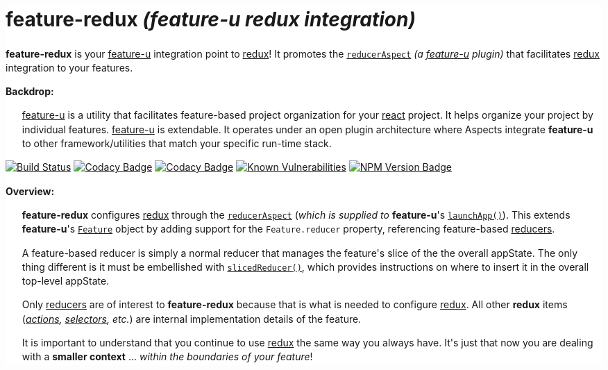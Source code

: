 # feature-redux *(feature-u redux integration)*

**feature-redux** is your [feature-u] integration point to [redux]!
It promotes the [`reducerAspect`] _(a [feature-u] plugin)_ that
facilitates [redux] integration to your features.

**Backdrop:**

<ul> 

[feature-u] is a utility that facilitates feature-based project
organization for your [react] project. It helps organize your
project by individual features.  [feature-u] is extendable. It
operates under an open plugin architecture where Aspects integrate
**feature-u** to other framework/utilities that match your specific
run-time stack.

</ul>


 
[![Build Status](https://travis-ci.org/KevinAst/feature-redux.svg?branch=master)](https://travis-ci.org/KevinAst/feature-redux)
[![Codacy Badge](https://api.codacy.com/project/badge/Grade/9c93a52aa6b6484ebd382ac976176836)](https://www.codacy.com/app/KevinAst/feature-redux?utm_source=github.com&amp;utm_medium=referral&amp;utm_content=KevinAst/feature-redux&amp;utm_campaign=Badge_Grade)
[![Codacy Badge](https://api.codacy.com/project/badge/Coverage/9c93a52aa6b6484ebd382ac976176836)](https://www.codacy.com/app/KevinAst/feature-redux?utm_source=github.com&utm_medium=referral&utm_content=KevinAst/feature-redux&utm_campaign=Badge_Coverage)
[![Known Vulnerabilities](https://snyk.io/test/github/kevinast/feature-redux/badge.svg?targetFile=package.json)](https://snyk.io/test/github/kevinast/feature-redux?targetFile=package.json)
[![NPM Version Badge](https://img.shields.io/npm/v/feature-redux.svg)](https://www.npmjs.com/package/feature-redux)


**Overview:**

<ul> 

**feature-redux** configures [redux] through the [`reducerAspect`]
(_which is supplied to_ **feature-u**'s [`launchApp()`]).  This
extends **feature-u**'s [`Feature`] object by adding support for the
`Feature.reducer` property, referencing feature-based [reducers].

A feature-based reducer is simply a normal reducer that manages the
feature's slice of the the overall appState.  The only thing different
is it must be embellished with [`slicedReducer()`], which provides
instructions on where to insert it in the overall top-level appState.

Only [reducers] are of interest to **feature-redux** because that is
what is needed to configure [redux].  All other **redux** items (_[actions],
[selectors], etc._) are internal implementation details of the feature.

It is important to understand that you continue to use [redux] the
same way you always have.  It's just that now you are dealing with a
**smaller context** ... _within the boundaries of your feature_!


[`reducerAspect`]:   #reduceraspect-aspect
[Sliced Reducers]:   #sliced-reducers
[Usage]:             #usage
[`slicedReducer()`]: #slicedreducer
[feature-redux-logic]:  https://github.com/KevinAst/feature-redux-logic/
[feature-u]:              https://feature-u.js.org/
[`launchApp()`]:          https://feature-u.js.org/cur/api.html#launchApp
[`createFeature()`]:      https://feature-u.js.org/cur/api.html#createFeature
[`expandWithFassets()`]:  https://feature-u.js.org/cur/api.html#expandWithFassets
[`fassets aspect`]:       https://feature-u.js.org/cur/api.html#fassets
[`Feature`]:              https://feature-u.js.org/cur/api.html#Feature
[`Fassets object`]:       https://feature-u.js.org/cur/api.html#Fassets
[Managed Code Expansion]: https://feature-u.js.org/cur/crossCommunication.html#managed-code-expansion
[react]:            https://reactjs.org/
[redux]:            https://redux.js.org/
[redux store]:      https://redux.js.org/glossary#store
[store]:            https://redux.js.org/glossary#store
[redux middleware]: https://redux.js.org/glossary#middleware
[redux enhancer]:   https://redux.js.org/glossary#store-enhancer
[actions]:          https://redux.js.org/glossary#action
[action creators]:  https://redux.js.org/glossary#action-creator
[reducers]:         https://redux.js.org/glossary#reducer
[reducer]:          https://redux.js.org/glossary#reducer
[selectors]:        https://gist.github.com/abhiaiyer91/aaf6e325cf7fc5fd5ebc70192a1fa170
[`connect()`]:      https://github.com/reduxjs/react-redux/blob/master/docs/using-react-redux/connect-extracting-data-with-mapStateToProps.md
[`<Provider>`]:     https://github.com/reduxjs/react-redux/blob/master/docs/api/Provider.md
[redux-logic]:      https://github.com/jeffbski/redux-logic
[action-u]:         https://action-u.js.org/
[redux-actions]:    https://github.com/reduxactions/redux-actions